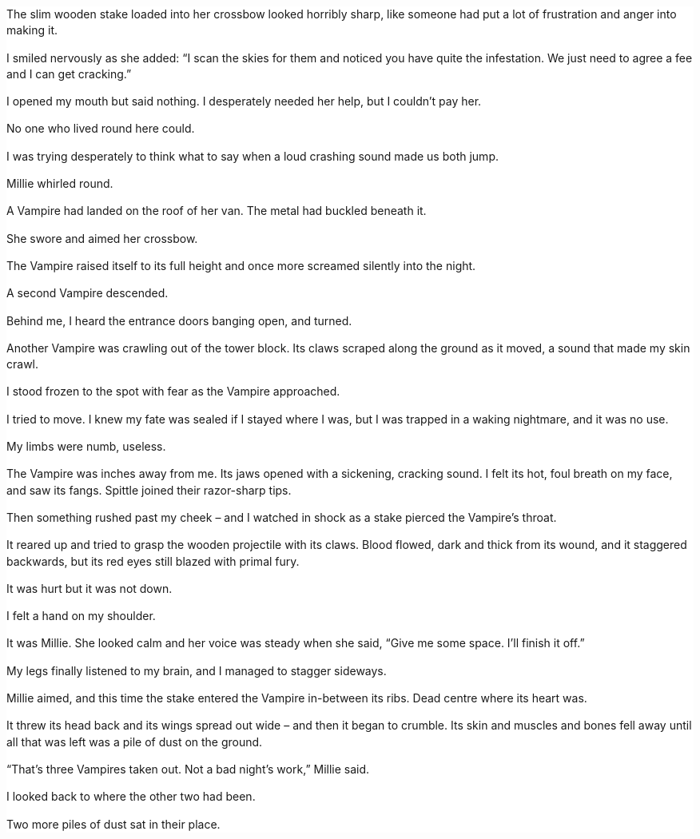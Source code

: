 The slim wooden stake loaded into her crossbow looked horribly sharp, like someone had put a lot of frustration and anger into making it.

I smiled nervously as she added: “I scan the skies for them and noticed you have quite the infestation. We just need to agree a fee and I can get cracking.”

I opened my mouth but said nothing. I desperately needed her help, but I couldn’t pay her.

No one who lived round here could.

I was trying desperately to think what to say when a loud crashing sound made us both jump.

Millie whirled round.

A Vampire had landed on the roof of her van. The metal had buckled beneath it.

She swore and aimed her crossbow.

The Vampire raised itself to its full height and once more screamed silently into the night.

A second Vampire descended.

Behind me, I heard the entrance doors banging open, and turned.

Another Vampire was crawling out of the tower block. Its claws scraped along the ground as it moved, a sound that made my skin crawl.

I stood frozen to the spot with fear as the Vampire approached.

I tried to move. I knew my fate was sealed if I stayed where I was, but I was trapped in a waking nightmare, and it was no use.

My limbs were numb, useless.

The Vampire was inches away from me. Its jaws opened with a sickening, cracking sound. I felt its hot, foul breath on my face, and saw its fangs. Spittle joined their razor-sharp tips.

Then something rushed past my cheek – and I watched in shock as a stake pierced the Vampire’s throat.

It reared up and tried to grasp the wooden projectile with its claws. Blood flowed, dark and thick from its wound, and it staggered backwards, but its red eyes still blazed with primal fury.

It was hurt but it was not down.

I felt a hand on my shoulder.

It was Millie. She looked calm and her voice was steady when she said, “Give me some space. I’ll finish it off.”

My legs finally listened to my brain, and I managed to stagger sideways.

Millie aimed, and this time the stake entered the Vampire in-between its ribs. Dead centre where its heart was.

It threw its head back and its wings spread out wide – and then it began to crumble. Its skin and muscles and bones fell away until all that was left was a pile of dust on the ground.

“That’s three Vampires taken out. Not a bad night’s work,” Millie said.

I looked back to where the other two had been.

Two more piles of dust sat in their place.
